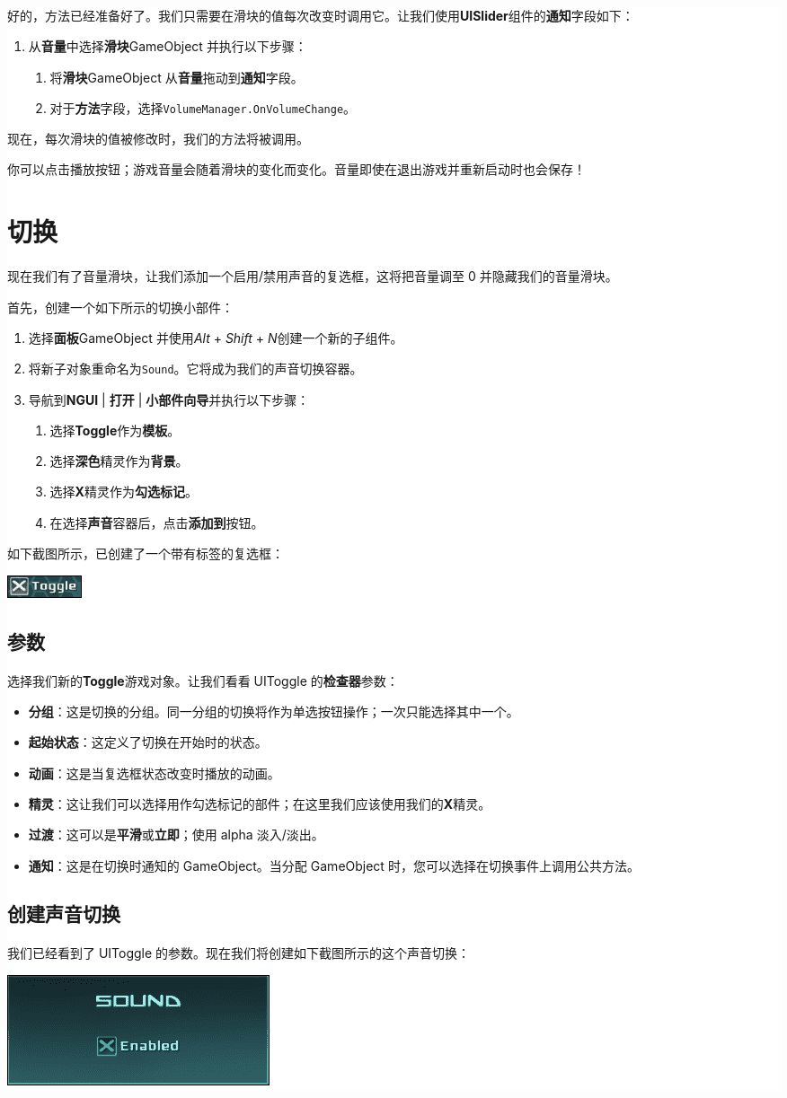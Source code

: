 好的，方法已经准备好了。我们只需要在滑块的值每次改变时调用它。让我们使用**UISlider**组件的**通知**字段如下：

1.  从**音量**中选择**滑块**GameObject 并执行以下步骤：

    1.  将**滑块**GameObject 从**音量**拖动到**通知**字段。

    1.  对于**方法**字段，选择`VolumeManager.OnVolumeChange`。

现在，每次滑块的值被修改时，我们的方法将被调用。

你可以点击播放按钮；游戏音量会随着滑块的变化而变化。音量即使在退出游戏并重新启动时也会保存！

# 切换

现在我们有了音量滑块，让我们添加一个启用/禁用声音的复选框，这将把音量调至 0 并隐藏我们的音量滑块。

首先，创建一个如下所示的切换小部件：

1.  选择**面板**GameObject 并使用*Alt* + *Shift* + *N*创建一个新的子组件。

1.  将新子对象重命名为`Sound`。它将成为我们的声音切换容器。

1.  导航到**NGUI** | **打开** | **小部件向导**并执行以下步骤：

    1.  选择**Toggle**作为**模板**。

    1.  选择**深色**精灵作为**背景**。

    1.  选择**X**精灵作为**勾选标记**。

    1.  在选择**声音**容器后，点击**添加到**按钮。

如下截图所示，已创建了一个带有标签的复选框：

![Toggle](img/8667OT_02_16.jpg)

## 参数

选择我们新的**Toggle**游戏对象。让我们看看 UIToggle 的**检查器**参数：

+   **分组**：这是切换的分组。同一分组的切换将作为单选按钮操作；一次只能选择其中一个。

+   **起始状态**：这定义了切换在开始时的状态。

+   **动画**：这是当复选框状态改变时播放的动画。

+   **精灵**：这让我们可以选择用作勾选标记的部件；在这里我们应该使用我们的**X**精灵。

+   **过渡**：这可以是**平滑**或**立即**；使用 alpha 淡入/淡出。

+   **通知**：这是在切换时通知的 GameObject。当分配 GameObject 时，您可以选择在切换事件上调用公共方法。

## 创建声音切换

我们已经看到了 UIToggle 的参数。现在我们将创建如下截图所示的这个声音切换：

![创建声音切换](img/8667OT_02_17.jpg)
